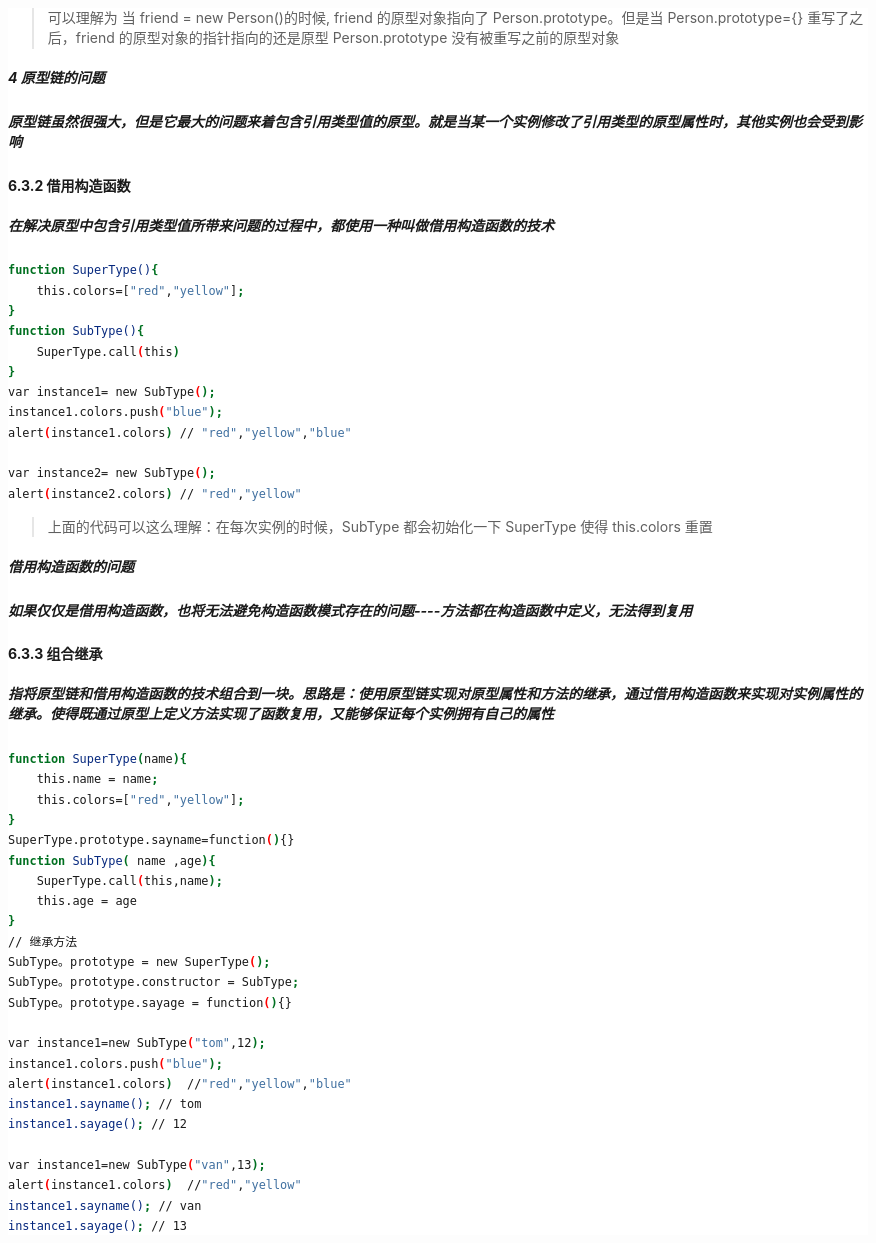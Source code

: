 > 可以理解为 当 friend = new Person()的时候, friend 的原型对象指向了 Person.prototype。但是当 Person.prototype={} 重写了之后，friend 的原型对象的指针指向的还是原型 Person.prototype 没有被重写之前的原型对象

##### 4 原型链的问题

##### 原型链虽然很强大，但是它最大的问题来着包含引用类型值的原型。就是当某一个实例修改了引用类型的原型属性时，其他实例也会受到影响

#### 6.3.2 借用构造函数

##### 在解决原型中包含引用类型值所带来问题的过程中，都使用一种叫做借用构造函数的技术

```bash
function SuperType(){
	this.colors=["red","yellow"];
}
function SubType(){
	SuperType.call(this)
}
var instance1= new SubType();
instance1.colors.push("blue");
alert(instance1.colors) // "red","yellow","blue"

var instance2= new SubType();
alert(instance2.colors) // "red","yellow"
```

> 上面的代码可以这么理解：在每次实例的时候，SubType 都会初始化一下 SuperType 使得 this.colors 重置

##### 借用构造函数的问题

##### 如果仅仅是借用构造函数，也将无法避免构造函数模式存在的问题----方法都在构造函数中定义，无法得到复用

#### 6.3.3 组合继承

##### 指将原型链和借用构造函数的技术组合到一块。思路是：使用原型链实现对原型属性和方法的继承，通过借用构造函数来实现对实例属性的继承。使得既通过原型上定义方法实现了函数复用，又能够保证每个实例拥有自己的属性

```bash
function SuperType(name){
	this.name = name;
	this.colors=["red","yellow"];
}
SuperType.prototype.sayname=function(){}
function SubType( name ,age){
	SuperType.call(this,name);
	this.age = age
}
// 继承方法
SubType。prototype = new SuperType();
SubType。prototype.constructor = SubType;
SubType。prototype.sayage = function(){}

var instance1=new SubType("tom",12);
instance1.colors.push("blue");
alert(instance1.colors)  //"red","yellow","blue"
instance1.sayname(); // tom
instance1.sayage(); // 12

var instance1=new SubType("van",13);
alert(instance1.colors)  //"red","yellow"
instance1.sayname(); // van
instance1.sayage(); // 13
```
